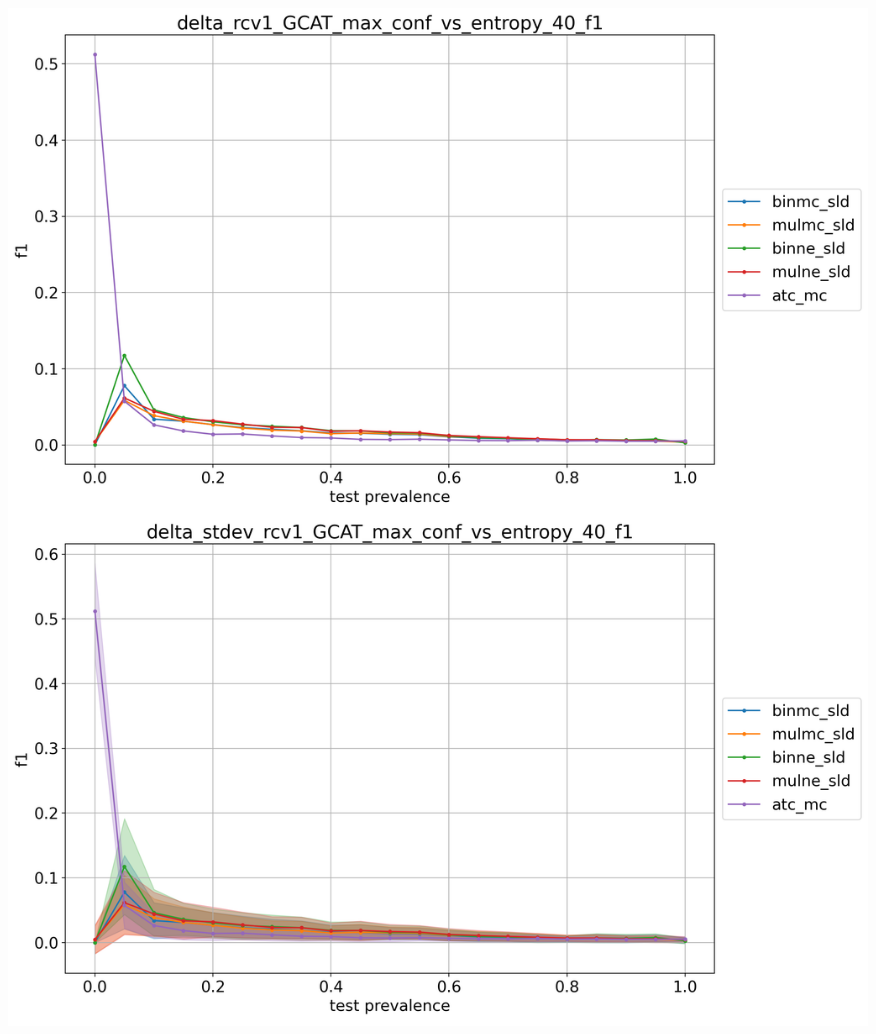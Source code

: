 ![plot_delta](plot/delta_rcv1_GCAT_max_conf_vs_entropy_40_f1.png)
![plot_delta_stdev](plot/delta_stdev_rcv1_GCAT_max_conf_vs_entropy_40_f1.png)